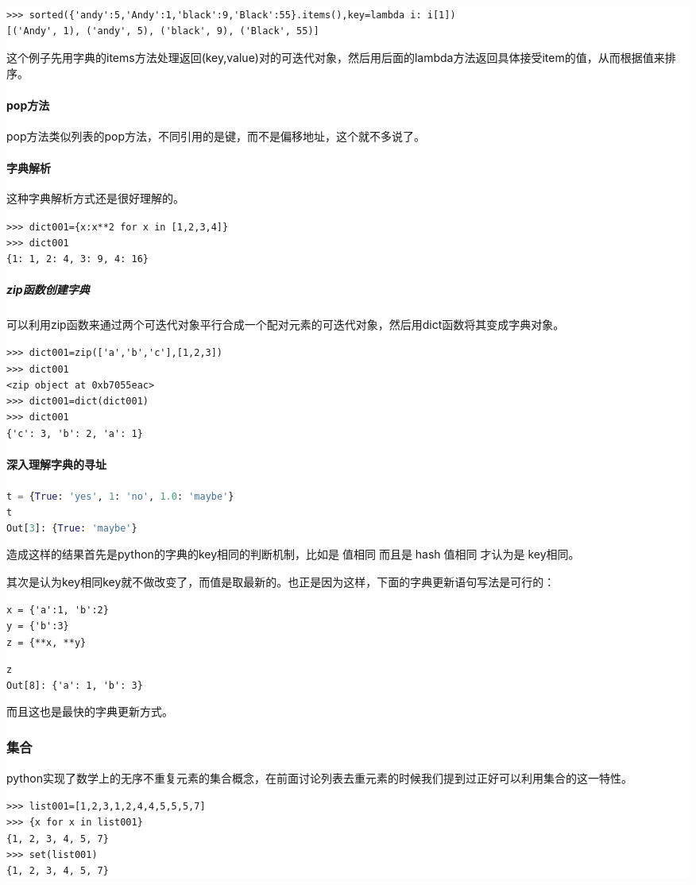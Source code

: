     >>> sorted({'andy':5,'Andy':1,'black':9,'Black':55}.items(),key=lambda i: i[1])
    [('Andy', 1), ('andy', 5), ('black', 9), ('Black', 55)]

这个例子先用字典的items方法处理返回(key,value)对的可迭代对象，然后用后面的lambda方法返回具体接受item的值，从而根据值来排序。

#### pop方法

pop方法类似列表的pop方法，不同引用的是键，而不是偏移地址，这个就不多说了。

#### 字典解析 

这种字典解析方式还是很好理解的。

    >>> dict001={x:x**2 for x in [1,2,3,4]}
    >>> dict001
    {1: 1, 2: 4, 3: 9, 4: 16}

##### zip函数创建字典

可以利用zip函数来通过两个可迭代对象平行合成一个配对元素的可迭代对象，然后用dict函数将其变成字典对象。

    >>> dict001=zip(['a','b','c'],[1,2,3])
    >>> dict001
    <zip object at 0xb7055eac>
    >>> dict001=dict(dict001)
    >>> dict001
    {'c': 3, 'b': 2, 'a': 1}

#### 深入理解字典的寻址

```python
t = {True: 'yes', 1: 'no', 1.0: 'maybe'}
t
Out[3]: {True: 'maybe'}
```

造成这样的结果首先是python的字典的key相同的判断机制，比如是 值相同 而且是 hash 值相同 才认为是 key相同。

其次是认为key相同key就不做改变了，而值是取最新的。也正是因为这样，下面的字典更新语句写法是可行的：

```
x = {'a':1, 'b':2}
y = {'b':3}
z = {**x, **y}
```

```
z
Out[8]: {'a': 1, 'b': 3}
```

而且这也是最快的字典更新方式。



### 集合

python实现了数学上的无序不重复元素的集合概念，在前面讨论列表去重元素的时候我们提到过正好可以利用集合的这一特性。

    >>> list001=[1,2,3,1,2,4,4,5,5,5,7]
    >>> {x for x in list001}
    {1, 2, 3, 4, 5, 7}
    >>> set(list001)
    {1, 2, 3, 4, 5, 7}
